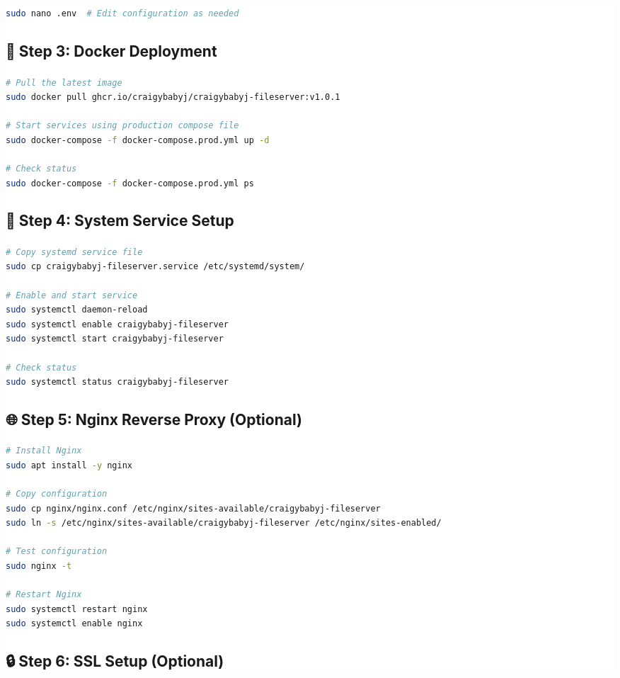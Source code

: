 ```bash
sudo nano .env  # Edit configuration as needed
```

## 🐳 Step 3: Docker Deployment

```bash
# Pull the latest image
sudo docker pull ghcr.io/craigybabyj/craigybabyj-fileserver:v1.0.1

# Start services using production compose file
sudo docker-compose -f docker-compose.prod.yml up -d

# Check status
sudo docker-compose -f docker-compose.prod.yml ps
```

## 🔧 Step 4: System Service Setup

```bash
# Copy systemd service file
sudo cp craigybabyj-fileserver.service /etc/systemd/system/

# Enable and start service
sudo systemctl daemon-reload
sudo systemctl enable craigybabyj-fileserver
sudo systemctl start craigybabyj-fileserver

# Check status
sudo systemctl status craigybabyj-fileserver
```

## 🌐 Step 5: Nginx Reverse Proxy (Optional)

```bash
# Install Nginx
sudo apt install -y nginx

# Copy configuration
sudo cp nginx/nginx.conf /etc/nginx/sites-available/craigybabyj-fileserver
sudo ln -s /etc/nginx/sites-available/craigybabyj-fileserver /etc/nginx/sites-enabled/

# Test configuration
sudo nginx -t

# Restart Nginx
sudo systemctl restart nginx
sudo systemctl enable nginx
```

## 🔒 Step 6: SSL Setup (Optional)
